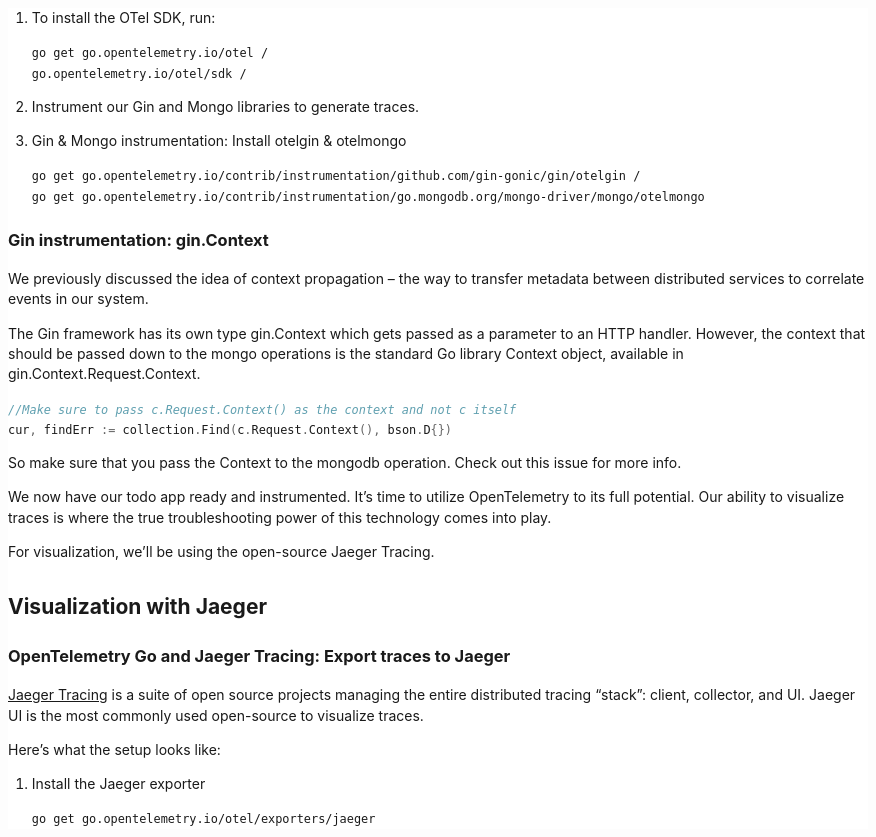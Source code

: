1. To install the OTel SDK, run:

   ```shell
   go get go.opentelemetry.io/otel /
   go.opentelemetry.io/otel/sdk /
   ```

2. Instrument our Gin and Mongo libraries to generate traces.

3. Gin & Mongo instrumentation: Install otelgin & otelmongo

   ```shell
   go get go.opentelemetry.io/contrib/instrumentation/github.com/gin-gonic/gin/otelgin /
   go get go.opentelemetry.io/contrib/instrumentation/go.mongodb.org/mongo-driver/mongo/otelmongo
   ```

### Gin instrumentation: gin.Context

We previously discussed the idea of context propagation – the way to transfer
metadata between distributed services to correlate events in our system.

The Gin framework has its own type gin.Context which gets passed as a parameter
to an HTTP handler. However, the context that should be passed down to the mongo
operations is the standard Go library Context object, available in
gin.Context.Request.Context.

```go
//Make sure to pass c.Request.Context() as the context and not c itself
cur, findErr := collection.Find(c.Request.Context(), bson.D{})
```

So make sure that you pass the Context to the mongodb operation. Check out this
issue for more info.

We now have our todo app ready and instrumented. It’s time to utilize
OpenTelemetry to its full potential. Our ability to visualize traces is where
the true troubleshooting power of this technology comes into play.

For visualization, we’ll be using the open-source Jaeger Tracing.

## Visualization with Jaeger

### OpenTelemetry Go and Jaeger Tracing: Export traces to Jaeger

[Jaeger Tracing](https://www.aspecto.io/blog/jaeger-tracing-the-ultimate-guide/)
is a suite of open source projects managing the entire distributed tracing
“stack”: client, collector, and UI. Jaeger UI is the most commonly used
open-source to visualize traces.

Here’s what the setup looks like:

1. Install the Jaeger exporter

   ```shell
   go get go.opentelemetry.io/otel/exporters/jaeger
   ```
